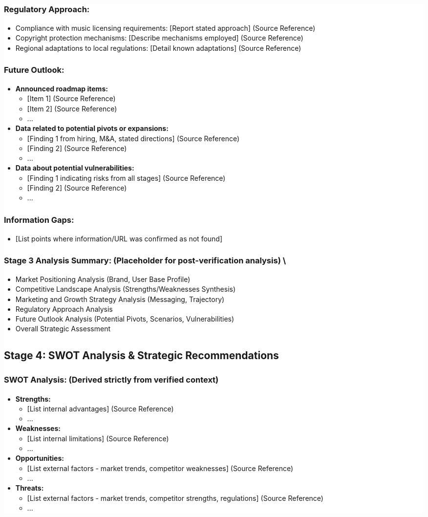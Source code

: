 ### Regulatory Approach:

* Compliance with music licensing requirements: [Report stated approach] (Source Reference)
* Copyright protection mechanisms: [Describe mechanisms employed] (Source Reference)
* Regional adaptations to local regulations: [Detail known adaptations] (Source Reference)

### Future Outlook:

* **Announced roadmap items:**
    * [Item 1] (Source Reference)
    * [Item 2] (Source Reference)
    * ...
* **Data related to potential pivots or expansions:**
    * [Finding 1 from hiring, M&A, stated directions] (Source Reference)
    * [Finding 2] (Source Reference)
    * ...
* **Data about potential vulnerabilities:**
    * [Finding 1 indicating risks from all stages] (Source Reference)
    * [Finding 2] (Source Reference)
    * ...

### Information Gaps:

* [List points where information/URL was confirmed as not found]

### **Stage 3 Analysis Summary:** (Placeholder for post-verification analysis) \

* Market Positioning Analysis (Brand, User Base Profile)
* Competitive Landscape Analysis (Strengths/Weaknesses Synthesis)
* Marketing and Growth Strategy Analysis (Messaging, Trajectory)
* Regulatory Approach Analysis
* Future Outlook Analysis (Potential Pivots, Scenarios, Vulnerabilities)
* Overall Strategic Assessment

## Stage 4: SWOT Analysis & Strategic Recommendations

### **SWOT Analysis:** (Derived strictly from verified context)

* **Strengths:**
    * [List internal advantages] (Source Reference)
    * ...
* **Weaknesses:**
    * [List internal limitations] (Source Reference)
    * ...
* **Opportunities:**
    * [List external factors - market trends, competitor weaknesses] (Source Reference)
    * ...
* **Threats:**
    * [List external factors - market trends, competitor strengths, regulations] (Source Reference)
    * ...
